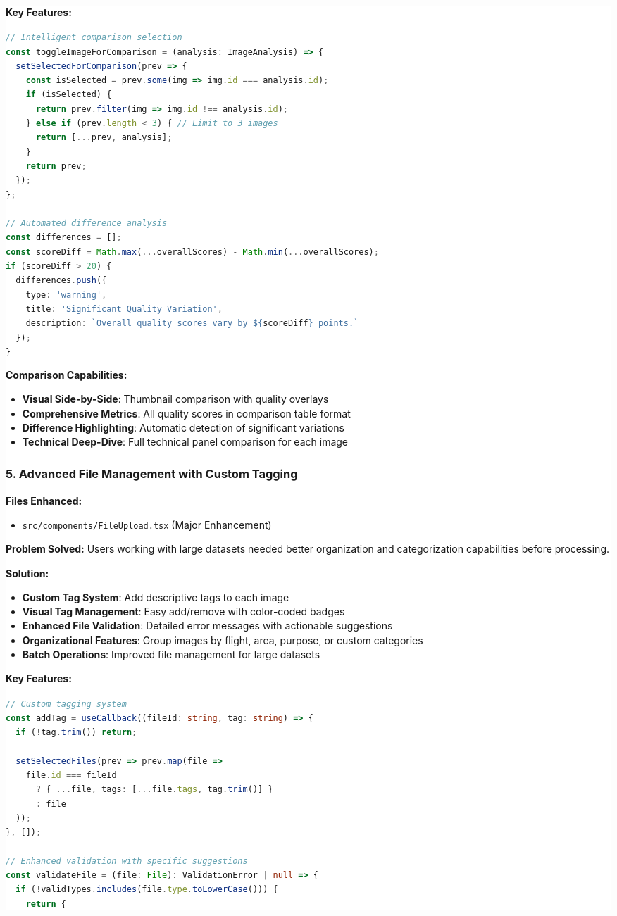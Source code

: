 **Key Features:**
```typescript
// Intelligent comparison selection
const toggleImageForComparison = (analysis: ImageAnalysis) => {
  setSelectedForComparison(prev => {
    const isSelected = prev.some(img => img.id === analysis.id);
    if (isSelected) {
      return prev.filter(img => img.id !== analysis.id);
    } else if (prev.length < 3) { // Limit to 3 images
      return [...prev, analysis];
    }
    return prev;
  });
};

// Automated difference analysis
const differences = [];
const scoreDiff = Math.max(...overallScores) - Math.min(...overallScores);
if (scoreDiff > 20) {
  differences.push({
    type: 'warning',
    title: 'Significant Quality Variation',
    description: `Overall quality scores vary by ${scoreDiff} points.`
  });
}
```

**Comparison Capabilities:**
- **Visual Side-by-Side**: Thumbnail comparison with quality overlays
- **Comprehensive Metrics**: All quality scores in comparison table format
- **Difference Highlighting**: Automatic detection of significant variations
- **Technical Deep-Dive**: Full technical panel comparison for each image

### 5. Advanced File Management with Custom Tagging

**Files Enhanced:**
- `src/components/FileUpload.tsx` (Major Enhancement)

**Problem Solved:**
Users working with large datasets needed better organization and categorization capabilities before processing.

**Solution:**
- **Custom Tag System**: Add descriptive tags to each image
- **Visual Tag Management**: Easy add/remove with color-coded badges
- **Enhanced File Validation**: Detailed error messages with actionable suggestions
- **Organizational Features**: Group images by flight, area, purpose, or custom categories
- **Batch Operations**: Improved file management for large datasets

**Key Features:**
```typescript
// Custom tagging system
const addTag = useCallback((fileId: string, tag: string) => {
  if (!tag.trim()) return;
  
  setSelectedFiles(prev => prev.map(file => 
    file.id === fileId 
      ? { ...file, tags: [...file.tags, tag.trim()] }
      : file
  ));
}, []);

// Enhanced validation with specific suggestions
const validateFile = (file: File): ValidationError | null => {
  if (!validTypes.includes(file.type.toLowerCase())) {
    return {
```